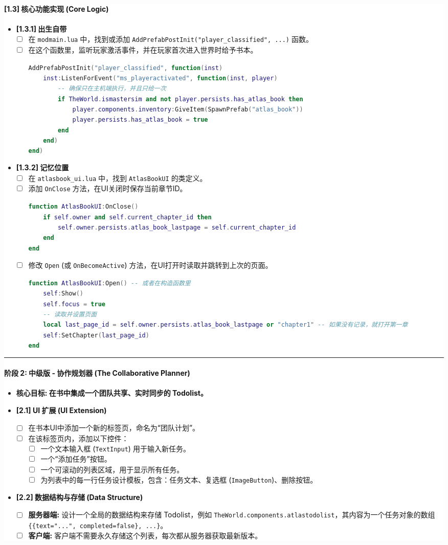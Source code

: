 #### **[1.3] 核心功能实现 (Core Logic)**

*   **[1.3.1] 出生自带**
    *   [ ] 在 `modmain.lua` 中，找到或添加 `AddPrefabPostInit("player_classified", ...)` 函数。
    *   [ ] 在这个函数里，监听玩家激活事件，并在玩家首次进入世界时给予书本。
        ```lua
        AddPrefabPostInit("player_classified", function(inst)
            inst:ListenForEvent("ms_playeractivated", function(inst, player)
                -- 确保只在主机端执行，并且只给一次
                if TheWorld.ismastersim and not player.persists.has_atlas_book then
                    player.components.inventory:GiveItem(SpawnPrefab("atlas_book"))
                    player.persists.has_atlas_book = true
                end
            end)
        end)
        ```

*   **[1.3.2] 记忆位置**
    *   [ ] 在 `atlasbook_ui.lua` 中，找到 `AtlasBookUI` 的类定义。
    *   [ ] 添加 `OnClose` 方法，在UI关闭时保存当前章节ID。
        ```lua
        function AtlasBookUI:OnClose()
            if self.owner and self.current_chapter_id then
                self.owner.persists.atlas_book_lastpage = self.current_chapter_id
            end
        end
        ```
    *   [ ] 修改 `Open` (或 `OnBecomeActive`) 方法，在UI打开时读取并跳转到上次的页面。
        ```lua
        function AtlasBookUI:Open() -- 或者在构造函数里
            self:Show()
            self.focus = true
            -- 读取并设置页面
            local last_page_id = self.owner.persists.atlas_book_lastpage or "chapter1" -- 如果没有记录，就打开第一章
            self:SetChapter(last_page_id)
        end
        ```

---

#### **阶段 2: 中级版 - 协作规划器 (The Collaborative Planner)**

*   **核心目标: 在书中集成一个团队共享、实时同步的 Todolist。**

*   **[2.1] UI 扩展 (UI Extension)**
    *   [ ] 在书本UI中添加一个新的标签页，命名为“团队计划”。
    *   [ ] 在该标签页内，添加以下控件：
        *   [ ] 一个文本输入框 (`TextInput`) 用于输入新任务。
        *   [ ] 一个“添加任务”按钮。
        *   [ ] 一个可滚动的列表区域，用于显示所有任务。
        *   [ ] 为列表中的每一行任务设计模板，包含：任务文本、复选框 (`ImageButton`)、删除按钮。

*   **[2.2] 数据结构与存储 (Data Structure)**
    *   [ ] **服务器端:** 设计一个全局的数据结构来存储 Todolist，例如 `TheWorld.components.atlastodolist`，其内容为一个任务对象的数组 `{{text="...", completed=false}, ...}`。
    *   [ ] **客户端:** 客户端不需要永久存储这个列表，每次都从服务器获取最新版本。
